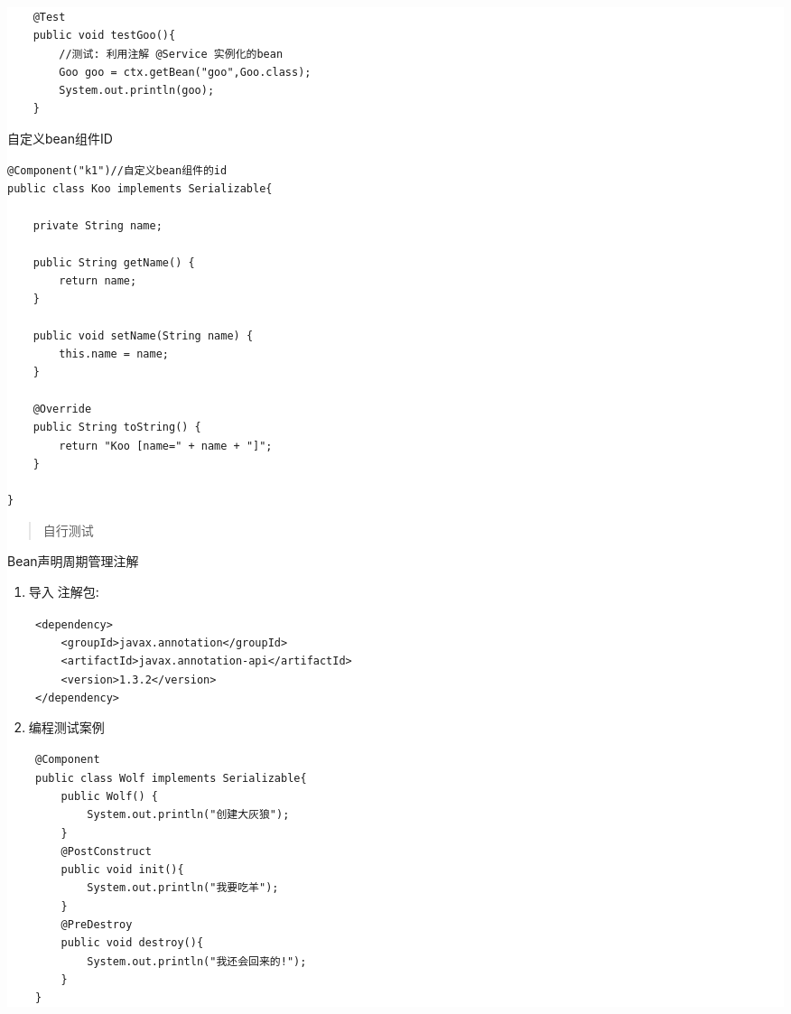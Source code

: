 		@Test
		public void testGoo(){
			//测试: 利用注解 @Service 实例化的bean
			Goo goo = ctx.getBean("goo",Goo.class);
			System.out.println(goo);
		}

自定义bean组件ID

	@Component("k1")//自定义bean组件的id
	public class Koo implements Serializable{

		private String name;

		public String getName() {
			return name;
		}

		public void setName(String name) {
			this.name = name;
		}

		@Override
		public String toString() {
			return "Koo [name=" + name + "]";
		}

	}

> 自行测试

Bean声明周期管理注解

1. 导入 注解包:

		<dependency>
			<groupId>javax.annotation</groupId>
			<artifactId>javax.annotation-api</artifactId>
			<version>1.3.2</version>
		</dependency>

2. 编程测试案例

		@Component
		public class Wolf implements Serializable{
			public Wolf() {
				System.out.println("创建大灰狼");
			}
			@PostConstruct
			public void init(){
				System.out.println("我要吃羊");
			}
			@PreDestroy
			public void destroy(){
				System.out.println("我还会回来的!");
			}
		}
